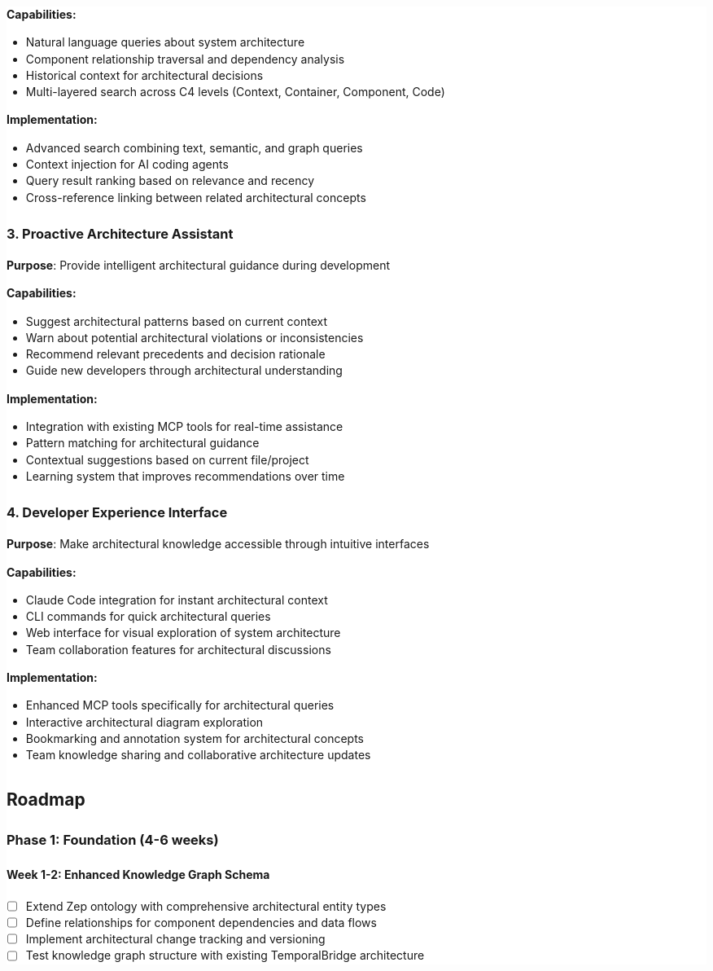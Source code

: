 **Capabilities:**
- Natural language queries about system architecture
- Component relationship traversal and dependency analysis
- Historical context for architectural decisions
- Multi-layered search across C4 levels (Context, Container, Component, Code)

**Implementation:**
- Advanced search combining text, semantic, and graph queries
- Context injection for AI coding agents
- Query result ranking based on relevance and recency
- Cross-reference linking between related architectural concepts

### 3. Proactive Architecture Assistant
**Purpose**: Provide intelligent architectural guidance during development

**Capabilities:**
- Suggest architectural patterns based on current context
- Warn about potential architectural violations or inconsistencies
- Recommend relevant precedents and decision rationale
- Guide new developers through architectural understanding

**Implementation:**
- Integration with existing MCP tools for real-time assistance
- Pattern matching for architectural guidance
- Contextual suggestions based on current file/project
- Learning system that improves recommendations over time

### 4. Developer Experience Interface
**Purpose**: Make architectural knowledge accessible through intuitive interfaces

**Capabilities:**
- Claude Code integration for instant architectural context
- CLI commands for quick architectural queries
- Web interface for visual exploration of system architecture
- Team collaboration features for architectural discussions

**Implementation:**
- Enhanced MCP tools specifically for architectural queries
- Interactive architectural diagram exploration
- Bookmarking and annotation system for architectural concepts
- Team knowledge sharing and collaborative architecture updates

## Roadmap

### **Phase 1: Foundation (4-6 weeks)**

#### **Week 1-2: Enhanced Knowledge Graph Schema**
- [ ] Extend Zep ontology with comprehensive architectural entity types
- [ ] Define relationships for component dependencies and data flows
- [ ] Implement architectural change tracking and versioning
- [ ] Test knowledge graph structure with existing TemporalBridge architecture

